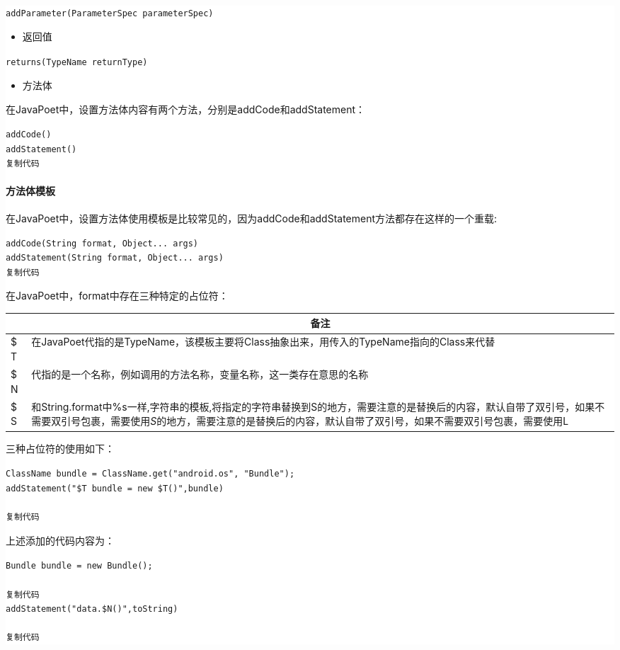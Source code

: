 ```
addParameter(ParameterSpec parameterSpec)
```

- 返回值

```
returns(TypeName returnType)
```

- 方法体

在JavaPoet中，设置方法体内容有两个方法，分别是addCode和addStatement：

```
addCode()
addStatement()
复制代码
```

#### 方法体模板

在JavaPoet中，设置方法体使用模板是比较常见的，因为addCode和addStatement方法都存在这样的一个重载:

```
addCode(String format, Object... args)
addStatement(String format, Object... args)
复制代码
```

在JavaPoet中，format中存在三种特定的占位符：

|      | 备注                                                         |
| ---- | ------------------------------------------------------------ |
| $T   | 在JavaPoet代指的是TypeName，该模板主要将Class抽象出来，用传入的TypeName指向的Class来代替 |
| $N   | 代指的是一个名称，例如调用的方法名称，变量名称，这一类存在意思的名称 |
| $S   | 和String.format中%s一样,字符串的模板,将指定的字符串替换到S的地方，需要注意的是替换后的内容，默认自带了双引号，如果不需要双引号包裹，需要使用*S*的地方，需要注意的是替换后的内容，默认自带了双引号，如果不需要双引号包裹，需要使用L |

三种占位符的使用如下：

```
ClassName bundle = ClassName.get("android.os", "Bundle");
addStatement("$T bundle = new $T()",bundle)

复制代码
```

上述添加的代码内容为：

```
Bundle bundle = new Bundle();

复制代码
addStatement("data.$N()",toString)

复制代码
```
